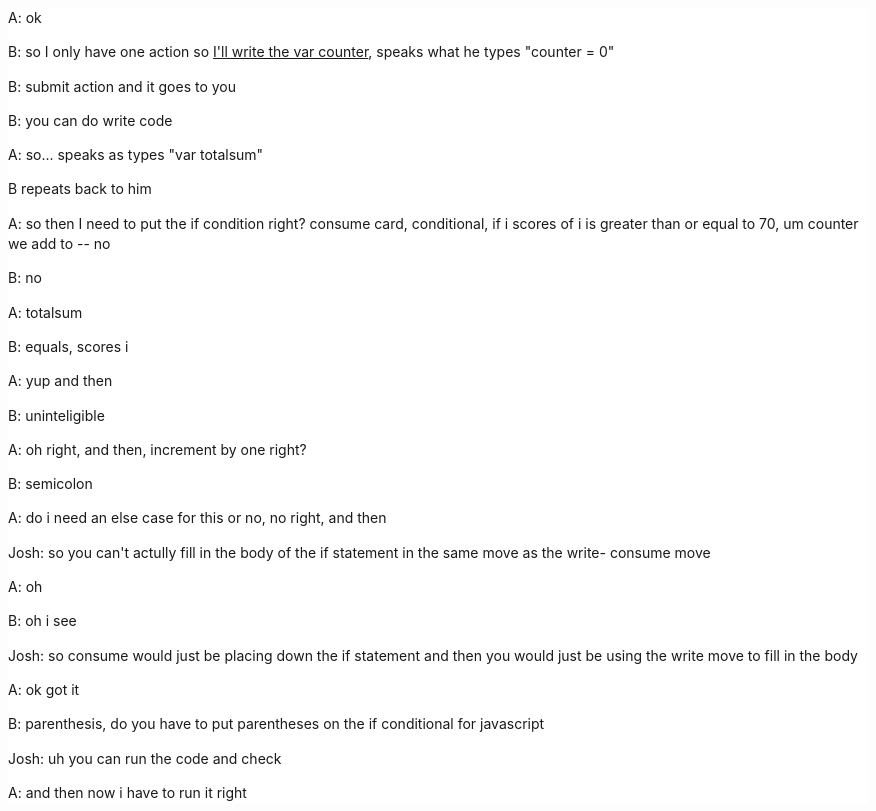 A: ok


B: so I only have one action so [I'll write the var counter](./planning_schema.md), speaks what he types "counter = 0"


B: submit action and it goes to you


B: you can do write code


A: so... speaks as types "var totalsum"


B repeats back to him


A: so then I need to put the if condition right? consume card, conditional, if i scores of i is
greater than or equal to 70, um counter we add to -- no


B: no


A: totalsum


B: equals, scores i


A: yup and then


B: uninteligible


A: oh right, and then, increment by one right?


B: semicolon


A: do i need an else case for this or no, no right, and then


Josh: so you can't actully fill in the body of the if statement in the same move as the write- consume move


A: oh


B: oh i see


Josh: so consume would just be placing down the if statement and then you would just be using the write move to fill in the body


A: ok got it


B: parenthesis, do you have to put parentheses on the if conditional for javascript


Josh: uh you can run the code and check


A: and then now i have to run it right
